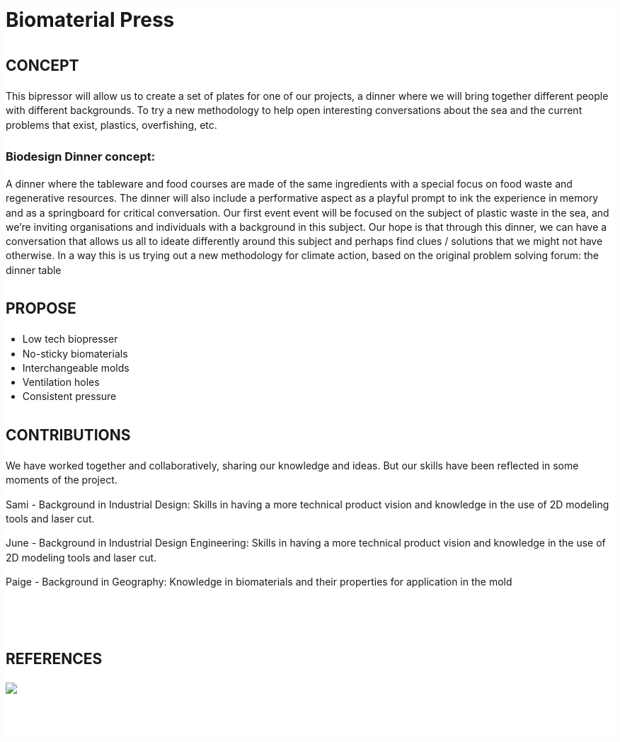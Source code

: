 # Biomaterial Press

## CONCEPT

This bipressor will allow us to create a set of plates for one of our projects, a dinner where we will bring together different people with different backgrounds. To try a new methodology to help open interesting conversations about the sea and the current problems that exist, plastics, overfishing, etc.

### Biodesign Dinner concept: 

A dinner where the tableware and food courses are made of the same ingredients with a special focus on food waste and regenerative resources. The dinner will also include a performative aspect as a playful prompt to ink the experience in memory and as a springboard for critical conversation. Our first event event will be focused on the subject of plastic waste in the sea, and we’re inviting organisations and individuals with a background in this subject. Our hope is that through this dinner, we can have a conversation that allows us all to ideate differently around this subject and perhaps find clues / solutions that we might not have otherwise. In a way this is us trying out a new methodology for climate action, based on the original problem solving forum: the dinner table 

## PROPOSE

- Low tech biopresser
- No-sticky biomaterials
- Interchangeable molds
- Ventilation holes
- Consistent pressure

## CONTRIBUTIONS
We have worked together and collaboratively, sharing our knowledge and ideas. But our skills have been reflected in some moments of the project.

Sami - Background in Industrial Design: Skills in having a more technical product vision and knowledge in the use of 2D modeling tools and laser cut. 

June - Background in Industrial Design Engineering: Skills in having a more technical product vision and knowledge in the use of 2D modeling tools and laser cut. 

Paige - Background in Geography: Knowledge in biomaterials and their properties for application in the mold

<br>
<br>

## REFERENCES  

![](https://i.imgur.com/jWxgMyJ.jpg)

<br>
<br>
